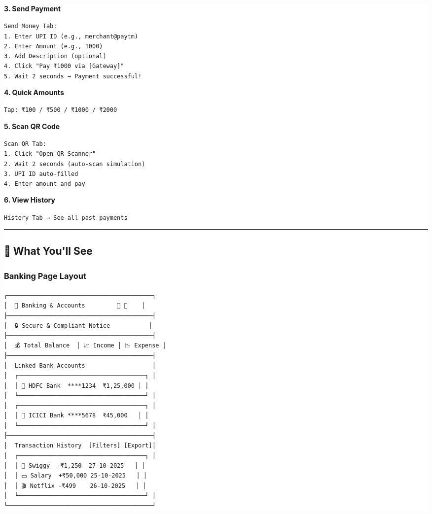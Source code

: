 **3. Send Payment**
```
Send Money Tab:
1. Enter UPI ID (e.g., merchant@paytm)
2. Enter Amount (e.g., 1000)
3. Add Description (optional)
4. Click "Pay ₹1000 via [Gateway]"
5. Wait 2 seconds → Payment successful!
```

**4. Quick Amounts**
```
Tap: ₹100 / ₹500 / ₹1000 / ₹2000
```

**5. Scan QR Code**
```
Scan QR Tab:
1. Click "Open QR Scanner"
2. Wait 2 seconds (auto-scan simulation)
3. UPI ID auto-filled
4. Enter amount and pay
```

**6. View History**
```
History Tab → See all past payments
```

---

## 🎨 What You'll See

### Banking Page Layout

```
┌─────────────────────────────────────────┐
│  🏦 Banking & Accounts         🔄 📱    │
├─────────────────────────────────────────┤
│  🔒 Secure & Compliant Notice           │
├─────────────────────────────────────────┤
│  💰 Total Balance  │ 📈 Income │ 📉 Expense │
├─────────────────────────────────────────┤
│  Linked Bank Accounts                   │
│  ┌────────────────────────────────────┐ │
│  │ 🏦 HDFC Bank  ****1234  ₹1,25,000 │ │
│  └────────────────────────────────────┘ │
│  ┌────────────────────────────────────┐ │
│  │ 🏦 ICICI Bank ****5678  ₹45,000   │ │
│  └────────────────────────────────────┘ │
├─────────────────────────────────────────┤
│  Transaction History  [Filters] [Export]│
│  ┌────────────────────────────────────┐ │
│  │ 🍔 Swiggy  -₹1,250  27-10-2025   │ │
│  │ 💵 Salary  +₹50,000 25-10-2025   │ │
│  │ 🎬 Netflix -₹499    26-10-2025   │ │
│  └────────────────────────────────────┘ │
└─────────────────────────────────────────┘
```
